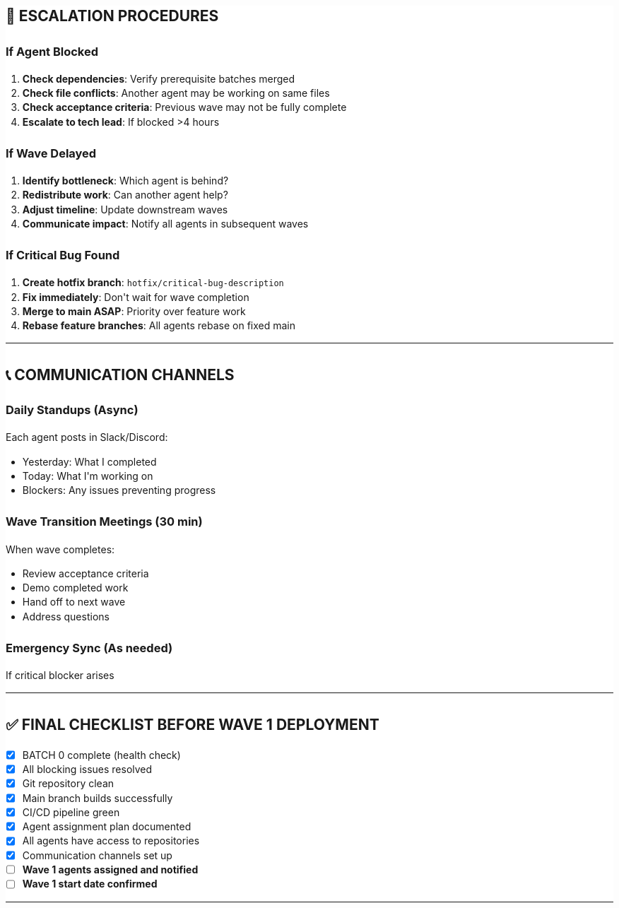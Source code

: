 
## 🚨 ESCALATION PROCEDURES

### If Agent Blocked
1. **Check dependencies**: Verify prerequisite batches merged
2. **Check file conflicts**: Another agent may be working on same files
3. **Check acceptance criteria**: Previous wave may not be fully complete
4. **Escalate to tech lead**: If blocked >4 hours

### If Wave Delayed
1. **Identify bottleneck**: Which agent is behind?
2. **Redistribute work**: Can another agent help?
3. **Adjust timeline**: Update downstream waves
4. **Communicate impact**: Notify all agents in subsequent waves

### If Critical Bug Found
1. **Create hotfix branch**: `hotfix/critical-bug-description`
2. **Fix immediately**: Don't wait for wave completion
3. **Merge to main ASAP**: Priority over feature work
4. **Rebase feature branches**: All agents rebase on fixed main

---

## 📞 COMMUNICATION CHANNELS

### Daily Standups (Async)
Each agent posts in Slack/Discord:
- Yesterday: What I completed
- Today: What I'm working on
- Blockers: Any issues preventing progress

### Wave Transition Meetings (30 min)
When wave completes:
- Review acceptance criteria
- Demo completed work
- Hand off to next wave
- Address questions

### Emergency Sync (As needed)
If critical blocker arises

---

## ✅ FINAL CHECKLIST BEFORE WAVE 1 DEPLOYMENT

- [x] BATCH 0 complete (health check)
- [x] All blocking issues resolved
- [x] Git repository clean
- [x] Main branch builds successfully
- [x] CI/CD pipeline green
- [x] Agent assignment plan documented
- [x] All agents have access to repositories
- [x] Communication channels set up
- [ ] **Wave 1 agents assigned and notified**
- [ ] **Wave 1 start date confirmed**

---